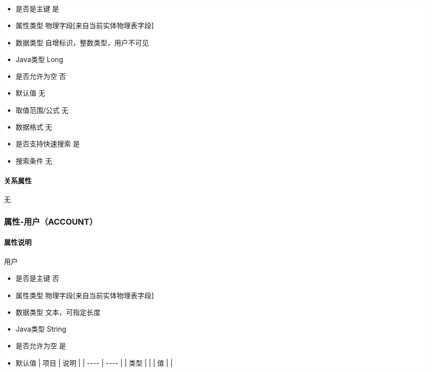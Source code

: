 - 是否是主键
是

- 属性类型
物理字段[来自当前实体物理表字段]

- 数据类型
自增标识，整数类型，用户不可见

- Java类型
Long

- 是否允许为空
否

- 默认值
无

- 取值范围/公式
无

- 数据格式
无

- 是否支持快速搜索
是

- 搜索条件
无

#### 关系属性
无

### 属性-用户（ACCOUNT）
#### 属性说明
用户

- 是否是主键
否

- 属性类型
物理字段[来自当前实体物理表字段]

- 数据类型
文本，可指定长度

- Java类型
String

- 是否允许为空
是

- 默认值
| 项目 | 说明 |
| ---- | ---- |
| 类型 |  |
| 值 |  |
